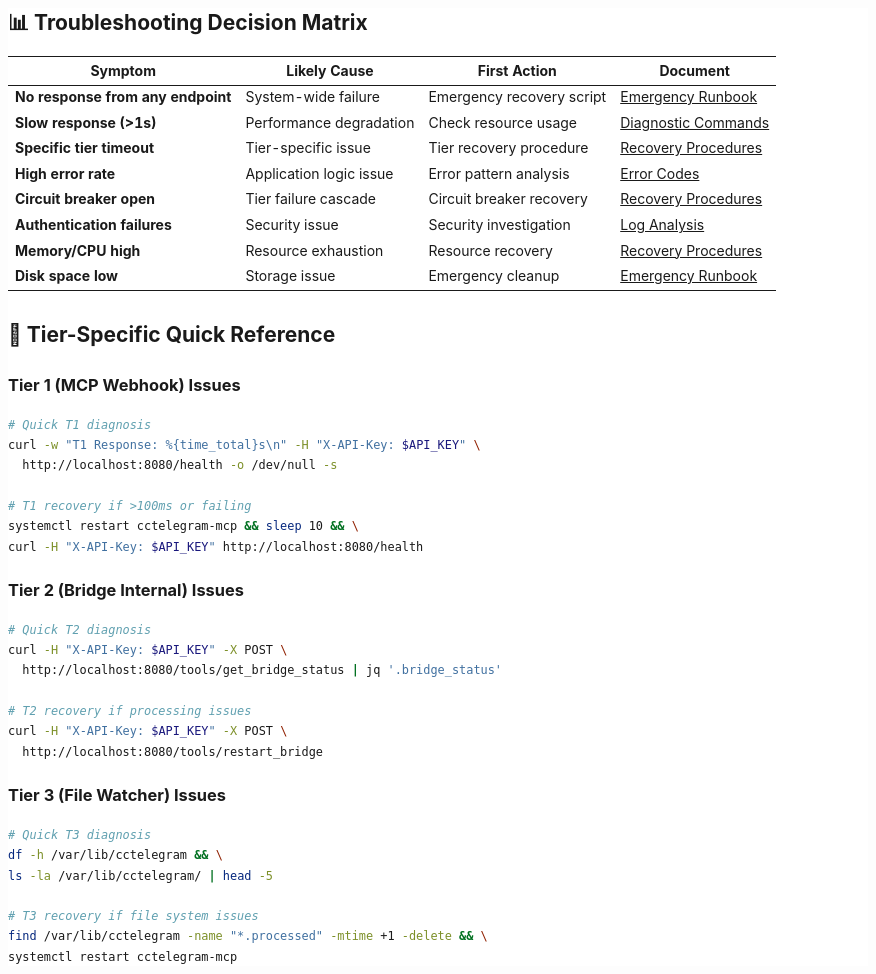 ## 📊 Troubleshooting Decision Matrix

| Symptom | Likely Cause | First Action | Document |
|---------|-------------|--------------|----------|
| **No response from any endpoint** | System-wide failure | Emergency recovery script | [Emergency Runbook](emergency-runbook.md) |
| **Slow response (>1s)** | Performance degradation | Check resource usage | [Diagnostic Commands](diagnostic-commands.md) |
| **Specific tier timeout** | Tier-specific issue | Tier recovery procedure | [Recovery Procedures](recovery-procedures.md) |
| **High error rate** | Application logic issue | Error pattern analysis | [Error Codes](error-codes.md) |
| **Circuit breaker open** | Tier failure cascade | Circuit breaker recovery | [Recovery Procedures](recovery-procedures.md) |
| **Authentication failures** | Security issue | Security investigation | [Log Analysis](log-analysis.md) |
| **Memory/CPU high** | Resource exhaustion | Resource recovery | [Recovery Procedures](recovery-procedures.md) |
| **Disk space low** | Storage issue | Emergency cleanup | [Emergency Runbook](emergency-runbook.md) |

## 🎯 Tier-Specific Quick Reference

### Tier 1 (MCP Webhook) Issues
```bash
# Quick T1 diagnosis
curl -w "T1 Response: %{time_total}s\n" -H "X-API-Key: $API_KEY" \
  http://localhost:8080/health -o /dev/null -s
  
# T1 recovery if >100ms or failing
systemctl restart cctelegram-mcp && sleep 10 && \
curl -H "X-API-Key: $API_KEY" http://localhost:8080/health
```

### Tier 2 (Bridge Internal) Issues
```bash  
# Quick T2 diagnosis
curl -H "X-API-Key: $API_KEY" -X POST \
  http://localhost:8080/tools/get_bridge_status | jq '.bridge_status'
  
# T2 recovery if processing issues
curl -H "X-API-Key: $API_KEY" -X POST \
  http://localhost:8080/tools/restart_bridge
```

### Tier 3 (File Watcher) Issues
```bash
# Quick T3 diagnosis
df -h /var/lib/cctelegram && \
ls -la /var/lib/cctelegram/ | head -5
  
# T3 recovery if file system issues
find /var/lib/cctelegram -name "*.processed" -mtime +1 -delete && \
systemctl restart cctelegram-mcp
```
